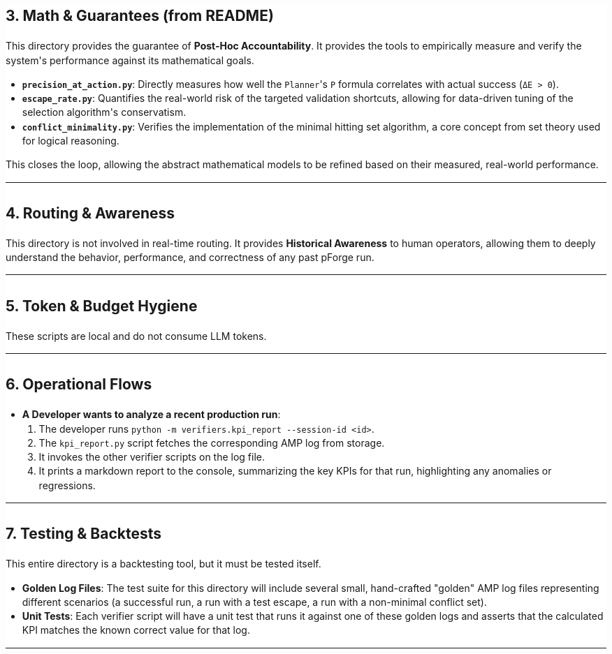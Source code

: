 
## 3. Math & Guarantees (from README)

This directory provides the guarantee of **Post-Hoc Accountability**. It provides the tools to empirically measure and verify the system's performance against its mathematical goals.

*   **`precision_at_action.py`**: Directly measures how well the `Planner`'s `P` formula correlates with actual success (`ΔE > 0`).
*   **`escape_rate.py`**: Quantifies the real-world risk of the targeted validation shortcuts, allowing for data-driven tuning of the selection algorithm's conservatism.
*   **`conflict_minimality.py`**: Verifies the implementation of the minimal hitting set algorithm, a core concept from set theory used for logical reasoning.

This closes the loop, allowing the abstract mathematical models to be refined based on their measured, real-world performance.

---

## 4. Routing & Awareness

This directory is not involved in real-time routing. It provides **Historical Awareness** to human operators, allowing them to deeply understand the behavior, performance, and correctness of any past pForge run.

---

## 5. Token & Budget Hygiene

These scripts are local and do not consume LLM tokens.

---

## 6. Operational Flows

*   **A Developer wants to analyze a recent production run**:
    1.  The developer runs `python -m verifiers.kpi_report --session-id <id>`.
    2.  The `kpi_report.py` script fetches the corresponding AMP log from storage.
    3.  It invokes the other verifier scripts on the log file.
    4.  It prints a markdown report to the console, summarizing the key KPIs for that run, highlighting any anomalies or regressions.

---

## 7. Testing & Backtests

This entire directory is a backtesting tool, but it must be tested itself.
*   **Golden Log Files**: The test suite for this directory will include several small, hand-crafted "golden" AMP log files representing different scenarios (a successful run, a run with a test escape, a run with a non-minimal conflict set).
*   **Unit Tests**: Each verifier script will have a unit test that runs it against one of these golden logs and asserts that the calculated KPI matches the known correct value for that log.

---